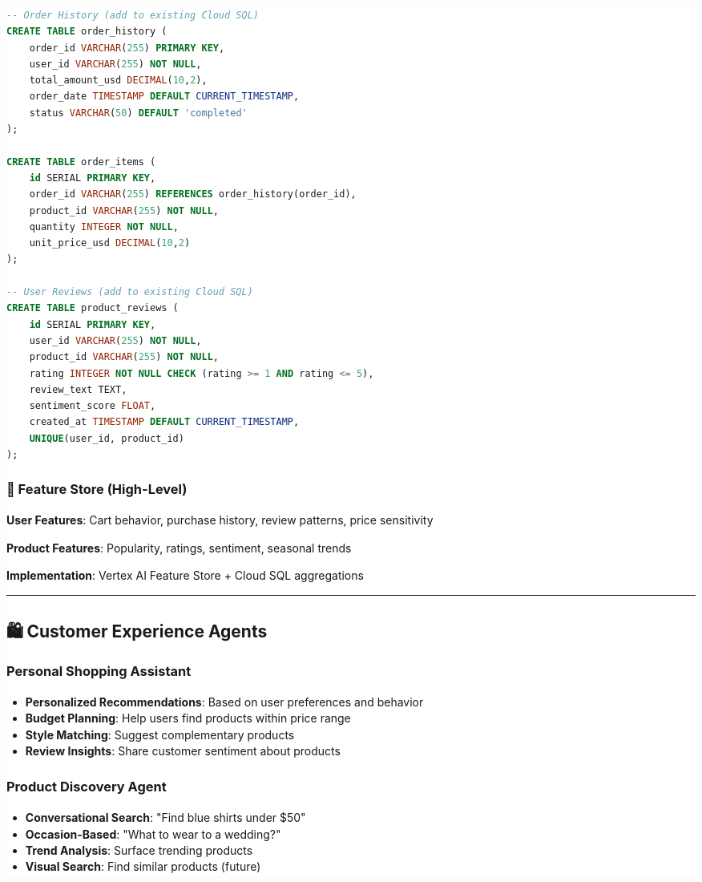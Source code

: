 ```sql
-- Order History (add to existing Cloud SQL)
CREATE TABLE order_history (
    order_id VARCHAR(255) PRIMARY KEY,
    user_id VARCHAR(255) NOT NULL,
    total_amount_usd DECIMAL(10,2),
    order_date TIMESTAMP DEFAULT CURRENT_TIMESTAMP,
    status VARCHAR(50) DEFAULT 'completed'
);

CREATE TABLE order_items (
    id SERIAL PRIMARY KEY,
    order_id VARCHAR(255) REFERENCES order_history(order_id),
    product_id VARCHAR(255) NOT NULL,
    quantity INTEGER NOT NULL,
    unit_price_usd DECIMAL(10,2)
);

-- User Reviews (add to existing Cloud SQL)
CREATE TABLE product_reviews (
    id SERIAL PRIMARY KEY,
    user_id VARCHAR(255) NOT NULL,
    product_id VARCHAR(255) NOT NULL,
    rating INTEGER NOT NULL CHECK (rating >= 1 AND rating <= 5),
    review_text TEXT,
    sentiment_score FLOAT,
    created_at TIMESTAMP DEFAULT CURRENT_TIMESTAMP,
    UNIQUE(user_id, product_id)
);
```

### **🧠 Feature Store (High-Level)**

**User Features**: Cart behavior, purchase history, review patterns, price sensitivity

**Product Features**: Popularity, ratings, sentiment, seasonal trends

**Implementation**: Vertex AI Feature Store + Cloud SQL aggregations

---

## 🛍️ **Customer Experience Agents**

### **Personal Shopping Assistant**
- **Personalized Recommendations**: Based on user preferences and behavior
- **Budget Planning**: Help users find products within price range
- **Style Matching**: Suggest complementary products
- **Review Insights**: Share customer sentiment about products

### **Product Discovery Agent**
- **Conversational Search**: "Find blue shirts under $50"
- **Occasion-Based**: "What to wear to a wedding?"
- **Trend Analysis**: Surface trending products
- **Visual Search**: Find similar products (future)
